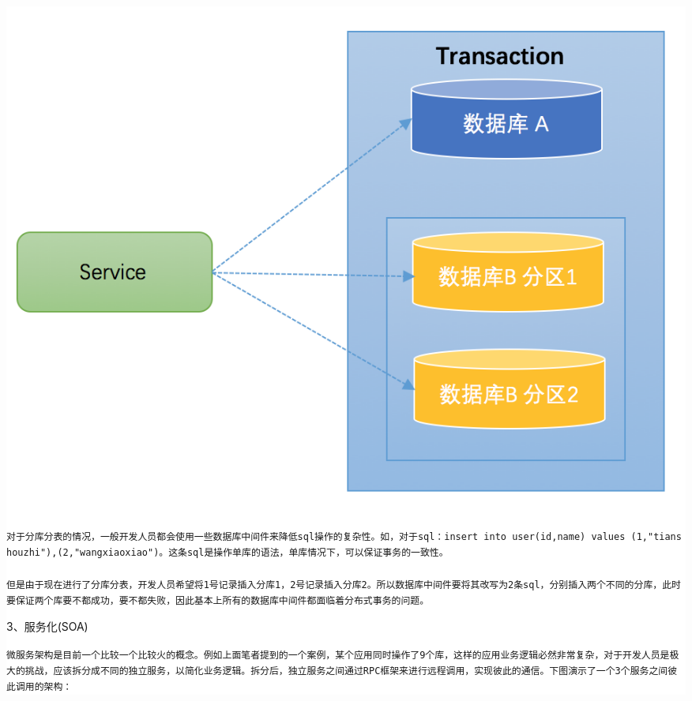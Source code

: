 ![avatar](https://github.com/sanwancoder/tech_study/blob/master/images/tianshouzhi/distributed_transaction/1/ia_100000003.png?raw=true)

    对于分库分表的情况，一般开发人员都会使用一些数据库中间件来降低sql操作的复杂性。如，对于sql：insert into user(id,name) values (1,"tianshouzhi"),(2,"wangxiaoxiao")。这条sql是操作单库的语法，单库情况下，可以保证事务的一致性。

    但是由于现在进行了分库分表，开发人员希望将1号记录插入分库1，2号记录插入分库2。所以数据库中间件要将其改写为2条sql，分别插入两个不同的分库，此时要保证两个库要不都成功，要不都失败，因此基本上所有的数据库中间件都面临着分布式事务的问题。

3、服务化(SOA)

    微服务架构是目前一个比较一个比较火的概念。例如上面笔者提到的一个案例，某个应用同时操作了9个库，这样的应用业务逻辑必然非常复杂，对于开发人员是极大的挑战，应该拆分成不同的独立服务，以简化业务逻辑。拆分后，独立服务之间通过RPC框架来进行远程调用，实现彼此的通信。下图演示了一个3个服务之间彼此调用的架构：
